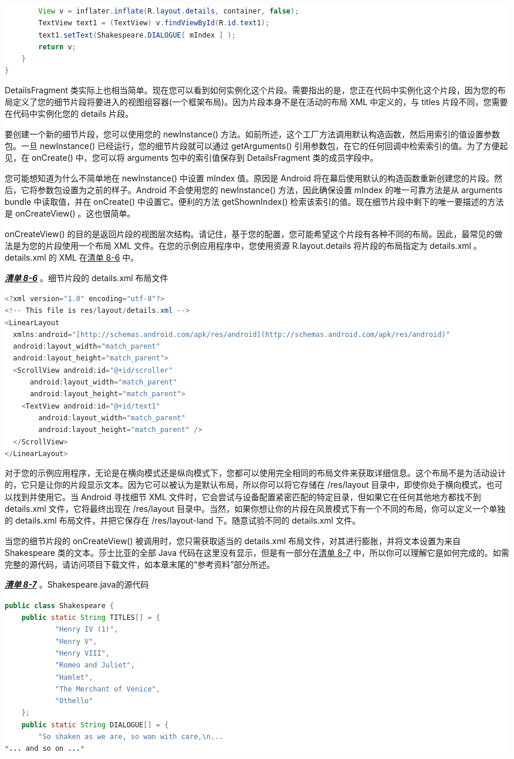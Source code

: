 ```java
        View v = inflater.inflate(R.layout.details, container, false);
        TextView text1 = (TextView) v.findViewById(R.id.text1);
        text1.setText(Shakespeare.DIALOGUE[ mIndex ] );
        return v;
    }
}
```

DetailsFragment 类实际上也相当简单。现在您可以看到如何实例化这个片段。需要指出的是，您正在代码中实例化这个片段，因为您的布局定义了您的细节片段将要进入的视图组容器(一个框架布局)。因为片段本身不是在活动的布局 XML 中定义的，与 titles 片段不同，您需要在代码中实例化您的 details 片段。

要创建一个新的细节片段，您可以使用您的 newInstance() 方法。如前所述，这个工厂方法调用默认构造函数，然后用索引的值设置参数包。一旦 newInstance() 已经运行，您的细节片段就可以通过 getArguments() 引用参数包，在它的任何回调中检索索引的值。为了方便起见，在 onCreate() 中，您可以将 arguments 包中的索引值保存到 DetailsFragment 类的成员字段中。

您可能想知道为什么不简单地在 newInstance() 中设置 mIndex 值。原因是 Android 将在幕后使用默认的构造函数重新创建您的片段。然后，它将参数包设置为之前的样子。Android 不会使用您的 newInstance() 方法，因此确保设置 mIndex 的唯一可靠方法是从 arguments bundle 中读取值，并在 onCreate() 中设置它。便利的方法 getShownIndex() 检索该索引的值。现在细节片段中剩下的唯一要描述的方法是 onCreateView() 。这也很简单。

onCreateView() 的目的是返回片段的视图层次结构。请记住，基于您的配置，您可能希望这个片段有各种不同的布局。因此，最常见的做法是为您的片段使用一个布局 XML 文件。在您的示例应用程序中，您使用资源 R.layout.details 将片段的布局指定为 details.xml 。 details.xml 的 XML 在[清单 8-6](#list6) 中。

[***清单 8-6***](#_list6) 。细节片段的 details.xml 布局文件

```java
<?xml version="1.0" encoding="utf-8"?>
<!-- This file is res/layout/details.xml -->
<LinearLayout
  xmlns:android="[http://schemas.android.com/apk/res/android](http://schemas.android.com/apk/res/android)"
  android:layout_width="match_parent"
  android:layout_height="match_parent">
  <ScrollView android:id="@+id/scroller"
      android:layout_width="match_parent"
      android:layout_height="match_parent">
    <TextView android:id="@+id/text1"
        android:layout_width="match_parent"
        android:layout_height="match_parent" />
  </ScrollView>
</LinearLayout>
```

对于您的示例应用程序，无论是在横向模式还是纵向模式下，您都可以使用完全相同的布局文件来获取详细信息。这个布局不是为活动设计的，它只是让你的片段显示文本。因为它可以被认为是默认布局，所以你可以将它存储在 /res/layout 目录中，即使你处于横向模式，也可以找到并使用它。当 Android 寻找细节 XML 文件时，它会尝试与设备配置紧密匹配的特定目录，但如果它在任何其他地方都找不到 details.xml 文件，它将最终出现在 /res/layout 目录中。当然，如果你想让你的片段在风景模式下有一个不同的布局，你可以定义一个单独的 details.xml 布局文件，并把它保存在 /res/layout-land 下。随意试验不同的 details.xml 文件。

当您的细节片段的 onCreateView() 被调用时，您只需获取适当的 details.xml 布局文件，对其进行膨胀，并将文本设置为来自 Shakespeare 类的文本。莎士比亚的全部 Java 代码在这里没有显示，但是有一部分在[清单 8-7](#list7) 中，所以你可以理解它是如何完成的。如需完整的源代码，请访问项目下载文件，如本章末尾的“参考资料”部分所述。

[***清单 8-7***](#_list7) 。Shakespeare.java的源代码

```java
public class Shakespeare {
    public static String TITLES[] = {
            "Henry IV (1)",
            "Henry V",
            "Henry VIII",
            "Romeo and Juliet",
            "Hamlet",
            "The Merchant of Venice",
            "Othello"
    };
    public static String DIALOGUE[] = {
        "So shaken as we are, so wan with care,\n...
*... and so on ...*
```
